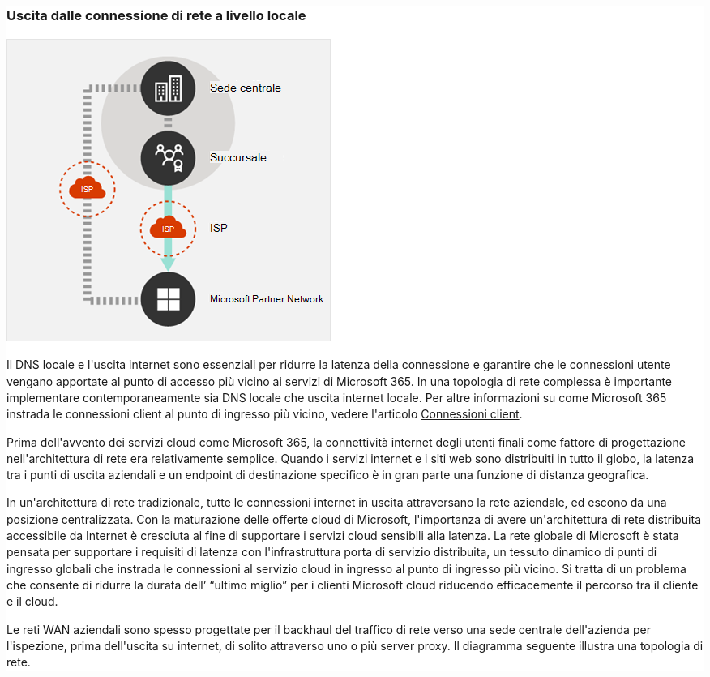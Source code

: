 <a name="BKMK_P2"> </a>
### <a name="egress-network-connections-locally"></a>Uscita dalle connessione di rete a livello locale

![Uscita dalle connessione di rete a livello locale](../media/b42a45be-1ab4-4073-a7dc-fbdfb4aedd24.png)
  
Il DNS locale e l'uscita internet sono essenziali per ridurre la latenza della connessione e garantire che le connessioni utente vengano apportate al punto di accesso più vicino ai servizi di Microsoft 365. In una topologia di rete complessa è importante implementare contemporaneamente sia DNS locale che uscita internet locale. Per altre informazioni su come Microsoft 365 instrada le connessioni client al punto di ingresso più vicino, vedere l'articolo [Connessioni client](https://support.office.com/article/client-connectivity-4232abcf-4ae5-43aa-bfa1-9a078a99c78b).
  
Prima dell'avvento dei servizi cloud come Microsoft 365, la connettività internet degli utenti finali come fattore di progettazione nell'architettura di rete era relativamente semplice. Quando i servizi internet e i siti web sono distribuiti in tutto il globo, la latenza tra i punti di uscita aziendali e un endpoint di destinazione specifico è in gran parte una funzione di distanza geografica.
  
In un'architettura di rete tradizionale, tutte le connessioni internet in uscita attraversano la rete aziendale, ed escono da una posizione centralizzata. Con la maturazione delle offerte cloud di Microsoft, l'importanza di avere un'architettura di rete distribuita accessibile da Internet è cresciuta al fine di supportare i servizi cloud sensibili alla latenza. La rete globale di Microsoft è stata pensata per supportare i requisiti di latenza con l'infrastruttura porta di servizio distribuita, un tessuto dinamico di punti di ingresso globali che instrada le connessioni al servizio cloud in ingresso al punto di ingresso più vicino. Si tratta di un problema che consente di ridurre la durata dell’ “ultimo miglio” per i clienti Microsoft cloud riducendo efficacemente il percorso tra il cliente e il cloud.
  
Le reti WAN aziendali sono spesso progettate per il backhaul del traffico di rete verso una sede centrale dell'azienda per l'ispezione, prima dell'uscita su internet, di solito attraverso uno o più server proxy. Il diagramma seguente illustra una topologia di rete.
  
